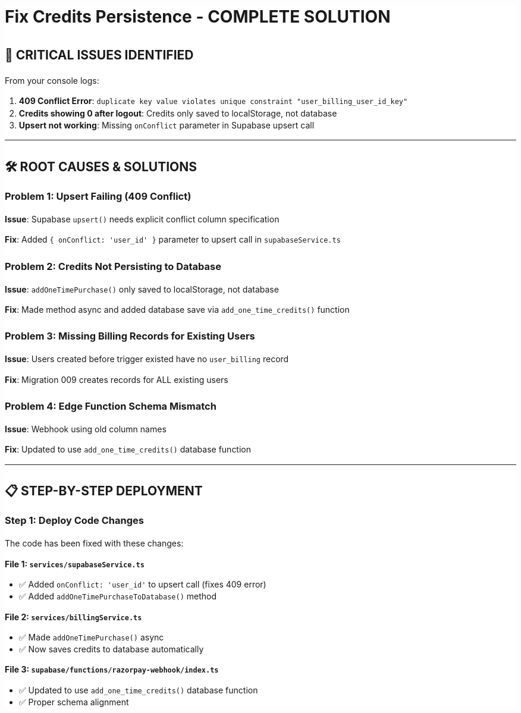# Fix Credits Persistence - COMPLETE SOLUTION

## 🔴 CRITICAL ISSUES IDENTIFIED

From your console logs:
1. **409 Conflict Error**: `duplicate key value violates unique constraint "user_billing_user_id_key"`
2. **Credits showing 0 after logout**: Credits only saved to localStorage, not database
3. **Upsert not working**: Missing `onConflict` parameter in Supabase upsert call

---

## 🛠️ ROOT CAUSES & SOLUTIONS

### Problem 1: Upsert Failing (409 Conflict)
**Issue**: Supabase `upsert()` needs explicit conflict column specification

**Fix**: Added `{ onConflict: 'user_id' }` parameter to upsert call in `supabaseService.ts`

### Problem 2: Credits Not Persisting to Database
**Issue**: `addOneTimePurchase()` only saved to localStorage, not database

**Fix**: Made method async and added database save via `add_one_time_credits()` function

### Problem 3: Missing Billing Records for Existing Users
**Issue**: Users created before trigger existed have no `user_billing` record

**Fix**: Migration 009 creates records for ALL existing users

### Problem 4: Edge Function Schema Mismatch
**Issue**: Webhook using old column names

**Fix**: Updated to use `add_one_time_credits()` database function

---

## 📋 STEP-BY-STEP DEPLOYMENT

### Step 1: Deploy Code Changes

The code has been fixed with these changes:

**File 1: `services/supabaseService.ts`**
- ✅ Added `onConflict: 'user_id'` to upsert call (fixes 409 error)
- ✅ Added `addOneTimePurchaseToDatabase()` method

**File 2: `services/billingService.ts`**
- ✅ Made `addOneTimePurchase()` async
- ✅ Now saves credits to database automatically

**File 3: `supabase/functions/razorpay-webhook/index.ts`**
- ✅ Updated to use `add_one_time_credits()` database function
- ✅ Proper schema alignment
